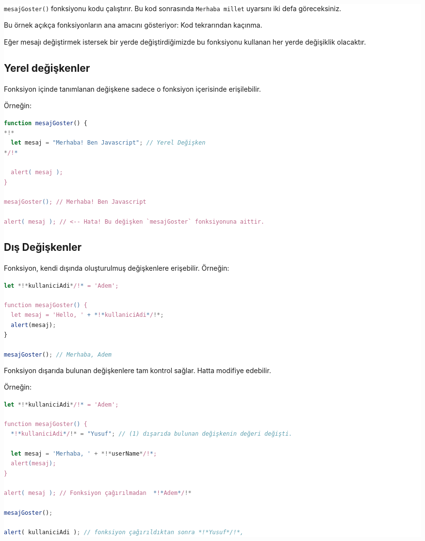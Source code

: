`mesajGoster()` fonksiyonu kodu çalıştırır. Bu kod sonrasında `Merhaba millet` uyarsını iki defa göreceksiniz.

Bu örnek açıkça fonksiyonların ana amacını gösteriyor: Kod tekrarından kaçınma.

Eğer mesajı değiştirmek istersek bir yerde değiştirdiğimizde bu fonksiyonu kullanan her yerde değişiklik olacaktır.

## Yerel değişkenler

Fonksiyon içinde tanımlanan değişkene sadece o fonksiyon içerisinde erişilebilir.

Örneğin:

```js run
function mesajGoster() {
*!*
  let mesaj = "Merhaba! Ben Javascript"; // Yerel Değişken
*/!*

  alert( mesaj );
}

mesajGoster(); // Merhaba! Ben Javascript

alert( mesaj ); // <-- Hata! Bu değişken `mesajGoster` fonksiyonuna aittir.
```

## Dış Değişkenler

Fonksiyon, kendi dışında oluşturulmuş değişkenlere erişebilir. Örneğin:

```js run no-beautify
let *!*kullaniciAdi*/!* = 'Adem';

function mesajGoster() {
  let mesaj = 'Hello, ' + *!*kullaniciAdi*/!*;
  alert(mesaj);
}

mesajGoster(); // Merhaba, Adem
```

Fonksiyon dışarıda bulunan değişkenlere tam kontrol sağlar. Hatta modifiye edebilir.

Örneğin:

```js run
let *!*kullaniciAdi*/!* = 'Adem';

function mesajGoster() {
  *!*kullaniciAdi*/!* = "Yusuf"; // (1) dışarıda bulunan değişkenin değeri değişti.

  let mesaj = 'Merhaba, ' + *!*userName*/!*;
  alert(mesaj);
}

alert( mesaj ); // Fonksiyon çağırılmadan  *!*Adem*/!* 

mesajGoster();

alert( kullaniciAdi ); // fonksiyon çağırıldıktan sonra *!*Yusuf*/!*, 
```
